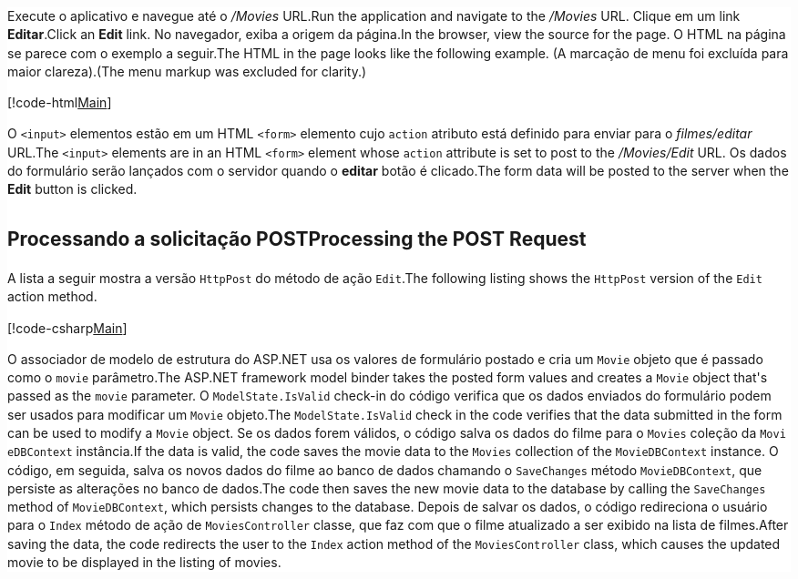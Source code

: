 <span data-ttu-id="38932-150">Execute o aplicativo e navegue até o */Movies* URL.</span><span class="sxs-lookup"><span data-stu-id="38932-150">Run the application and navigate to the */Movies* URL.</span></span> <span data-ttu-id="38932-151">Clique em um link **Editar**.</span><span class="sxs-lookup"><span data-stu-id="38932-151">Click an **Edit** link.</span></span> <span data-ttu-id="38932-152">No navegador, exiba a origem da página.</span><span class="sxs-lookup"><span data-stu-id="38932-152">In the browser, view the source for the page.</span></span> <span data-ttu-id="38932-153">O HTML na página se parece com o exemplo a seguir.</span><span class="sxs-lookup"><span data-stu-id="38932-153">The HTML in the page looks like the following example.</span></span> <span data-ttu-id="38932-154">(A marcação de menu foi excluída para maior clareza).</span><span class="sxs-lookup"><span data-stu-id="38932-154">(The menu markup was excluded for clarity.)</span></span>

[!code-html[Main](examining-the-edit-methods-and-edit-view/samples/sample4.html)]

<span data-ttu-id="38932-155">O `<input>` elementos estão em um HTML `<form>` elemento cujo `action` atributo está definido para enviar para o *filmes/editar* URL.</span><span class="sxs-lookup"><span data-stu-id="38932-155">The `<input>` elements are in an HTML `<form>` element whose `action` attribute is set to post to the */Movies/Edit* URL.</span></span> <span data-ttu-id="38932-156">Os dados do formulário serão lançados com o servidor quando o **editar** botão é clicado.</span><span class="sxs-lookup"><span data-stu-id="38932-156">The form data will be posted to the server when the **Edit** button is clicked.</span></span>

## <a name="processing-the-post-request"></a><span data-ttu-id="38932-157">Processando a solicitação POST</span><span class="sxs-lookup"><span data-stu-id="38932-157">Processing the POST Request</span></span>

<span data-ttu-id="38932-158">A lista a seguir mostra a versão `HttpPost` do método de ação `Edit`.</span><span class="sxs-lookup"><span data-stu-id="38932-158">The following listing shows the `HttpPost` version of the `Edit` action method.</span></span>

[!code-csharp[Main](examining-the-edit-methods-and-edit-view/samples/sample5.cs)]

<span data-ttu-id="38932-159">O associador de modelo de estrutura do ASP.NET usa os valores de formulário postado e cria um `Movie` objeto que é passado como o `movie` parâmetro.</span><span class="sxs-lookup"><span data-stu-id="38932-159">The ASP.NET framework model binder takes the posted form values and creates a `Movie` object that's passed as the `movie` parameter.</span></span> <span data-ttu-id="38932-160">O `ModelState.IsValid` check-in do código verifica que os dados enviados do formulário podem ser usados para modificar um `Movie` objeto.</span><span class="sxs-lookup"><span data-stu-id="38932-160">The `ModelState.IsValid` check in the code verifies that the data submitted in the form can be used to modify a `Movie` object.</span></span> <span data-ttu-id="38932-161">Se os dados forem válidos, o código salva os dados do filme para o `Movies` coleção da `MovieDBContext` instância.</span><span class="sxs-lookup"><span data-stu-id="38932-161">If the data is valid, the code saves the movie data to the `Movies` collection of the `MovieDBContext` instance.</span></span> <span data-ttu-id="38932-162">O código, em seguida, salva os novos dados do filme ao banco de dados chamando o `SaveChanges` método `MovieDBContext`, que persiste as alterações no banco de dados.</span><span class="sxs-lookup"><span data-stu-id="38932-162">The code then saves the new movie data to the database by calling the `SaveChanges` method of `MovieDBContext`, which persists changes to the database.</span></span> <span data-ttu-id="38932-163">Depois de salvar os dados, o código redireciona o usuário para o `Index` método de ação de `MoviesController` classe, que faz com que o filme atualizado a ser exibido na lista de filmes.</span><span class="sxs-lookup"><span data-stu-id="38932-163">After saving the data, the code redirects the user to the `Index` action method of the `MoviesController` class, which causes the updated movie to be displayed in the listing of movies.</span></span>
